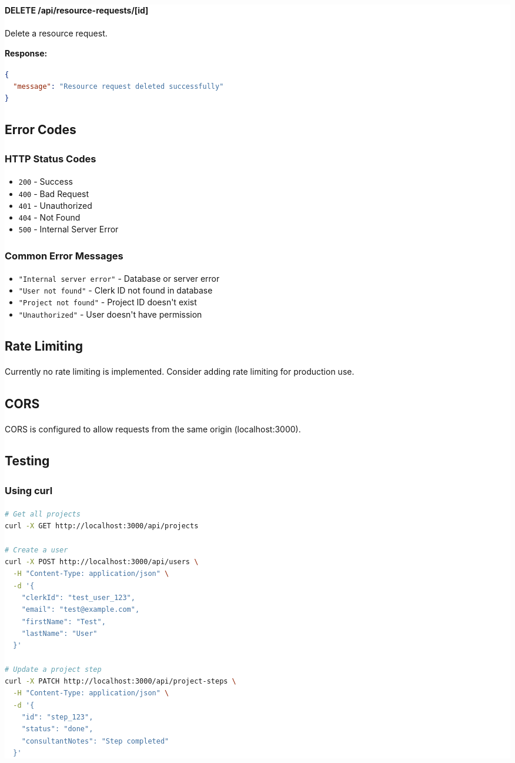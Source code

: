 #### DELETE /api/resource-requests/[id]
Delete a resource request.

**Response:**
```json
{
  "message": "Resource request deleted successfully"
}
```

## Error Codes

### HTTP Status Codes
- `200` - Success
- `400` - Bad Request
- `401` - Unauthorized
- `404` - Not Found
- `500` - Internal Server Error

### Common Error Messages
- `"Internal server error"` - Database or server error
- `"User not found"` - Clerk ID not found in database
- `"Project not found"` - Project ID doesn't exist
- `"Unauthorized"` - User doesn't have permission

## Rate Limiting

Currently no rate limiting is implemented. Consider adding rate limiting for production use.

## CORS

CORS is configured to allow requests from the same origin (localhost:3000).

## Testing

### Using curl

```bash
# Get all projects
curl -X GET http://localhost:3000/api/projects

# Create a user
curl -X POST http://localhost:3000/api/users \
  -H "Content-Type: application/json" \
  -d '{
    "clerkId": "test_user_123",
    "email": "test@example.com",
    "firstName": "Test",
    "lastName": "User"
  }'

# Update a project step
curl -X PATCH http://localhost:3000/api/project-steps \
  -H "Content-Type: application/json" \
  -d '{
    "id": "step_123",
    "status": "done",
    "consultantNotes": "Step completed"
  }'
```
